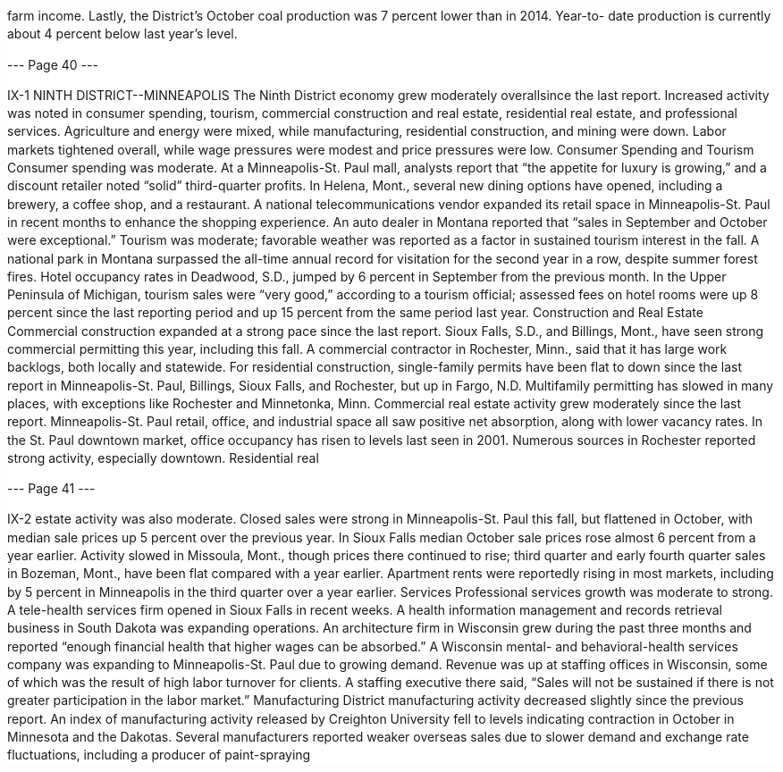 farm income. Lastly, the District’s October coal production was 7 percent lower than in 2014. Year-to-
date production is currently about 4 percent below last year’s level.

--- Page 40 ---

IX-1
NINTH DISTRICT--MINNEAPOLIS
The Ninth District economy grew moderately overallsince the last report. Increased activity was
noted in consumer spending, tourism, commercial construction and real estate, residential real
estate, and professional services. Agriculture and energy were mixed, while manufacturing,
residential construction, and mining were down. Labor markets tightened overall, while wage
pressures were modest and price pressures were low.
Consumer Spending and Tourism
Consumer spending was moderate. At a Minneapolis-St. Paul mall, analysts report that “the
appetite for luxury is growing,” and a discount retailer noted “solid” third-quarter profits. In
Helena, Mont., several new dining options have opened, including a brewery, a coffee shop, and
a restaurant. A national telecommunications vendor expanded its retail space in Minneapolis-St.
Paul in recent months to enhance the shopping experience. An auto dealer in Montana reported
that “sales in September and October were exceptional.”
Tourism was moderate; favorable weather was reported as a factor in sustained tourism
interest in the fall. A national park in Montana surpassed the all-time annual record for
visitation for the second year in a row, despite summer forest fires. Hotel occupancy rates in
Deadwood, S.D., jumped by 6 percent in September from the previous month. In the Upper
Peninsula of Michigan, tourism sales were “very good,” according to a tourism official; assessed
fees on hotel rooms were up 8 percent since the last reporting period and up 15 percent from the
same period last year.
Construction and Real Estate
Commercial construction expanded at a strong pace since the last report. Sioux Falls, S.D., and
Billings, Mont., have seen strong commercial permitting this year, including this fall. A
commercial contractor in Rochester, Minn., said that it has large work backlogs, both locally and
statewide. For residential construction, single-family permits have been flat to down since the
last report in Minneapolis-St. Paul, Billings, Sioux Falls, and Rochester, but up in Fargo, N.D.
Multifamily permitting has slowed in many places, with exceptions like Rochester and
Minnetonka, Minn.
Commercial real estate activity grew moderately since the last report. Minneapolis-St.
Paul retail, office, and industrial space all saw positive net absorption, along with lower vacancy
rates. In the St. Paul downtown market, office occupancy has risen to levels last seen in 2001.
Numerous sources in Rochester reported strong activity, especially downtown. Residential real

--- Page 41 ---

IX-2
estate activity was also moderate. Closed sales were strong in Minneapolis-St. Paul this fall, but
flattened in October, with median sale prices up 5 percent over the previous year. In Sioux Falls
median October sale prices rose almost 6 percent from a year earlier. Activity slowed in
Missoula, Mont., though prices there continued to rise; third quarter and early fourth quarter
sales in Bozeman, Mont., have been flat compared with a year earlier. Apartment rents were
reportedly rising in most markets, including by 5 percent in Minneapolis in the third quarter over
a year earlier.
Services
Professional services growth was moderate to strong. A tele-health services firm opened in Sioux
Falls in recent weeks. A health information management and records retrieval business in South
Dakota was expanding operations. An architecture firm in Wisconsin grew during the past three
months and reported “enough financial health that higher wages can be absorbed.” A Wisconsin
mental- and behavioral-health services company was expanding to Minneapolis-St. Paul due to
growing demand. Revenue was up at staffing offices in Wisconsin, some of which was the result
of high labor turnover for clients. A staffing executive there said, “Sales will not be sustained if
there is not greater participation in the labor market.”
Manufacturing
District manufacturing activity decreased slightly since the previous report. An index of
manufacturing activity released by Creighton University fell to levels indicating contraction in
October in Minnesota and the Dakotas. Several manufacturers reported weaker overseas sales
due to slower demand and exchange rate fluctuations, including a producer of paint-spraying